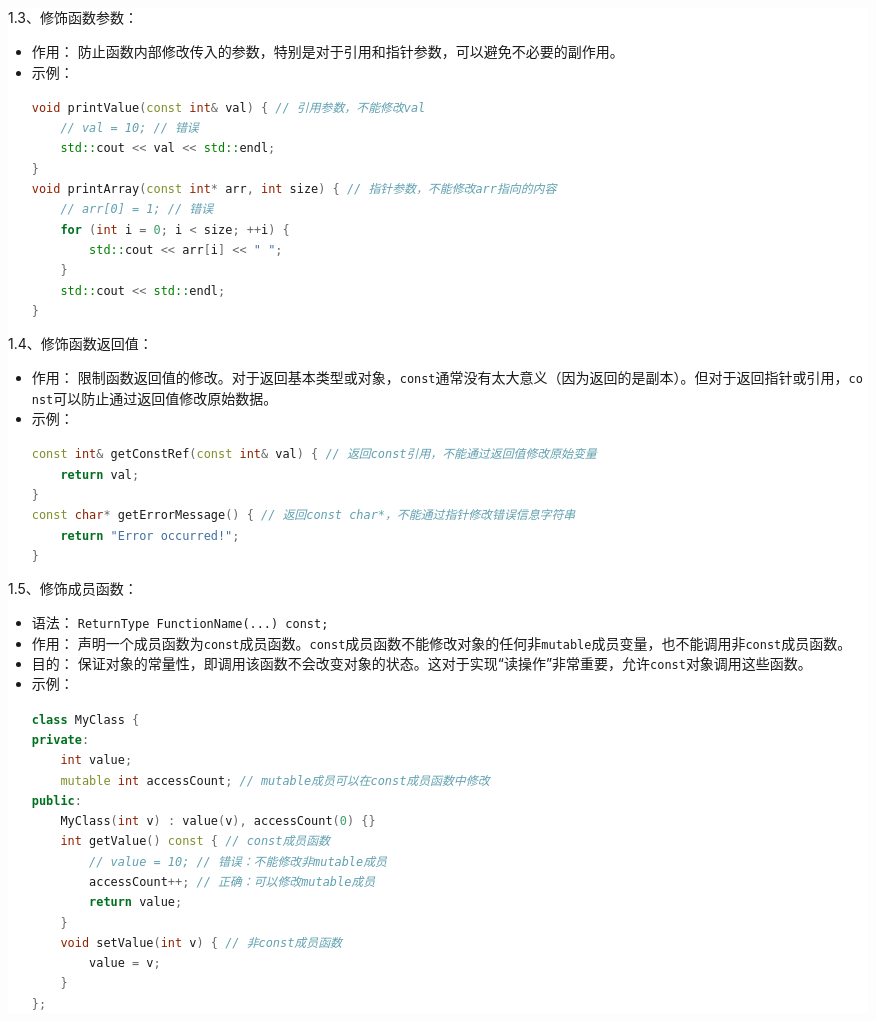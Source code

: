 1.3、修饰函数参数：

*   作用： 防止函数内部修改传入的参数，特别是对于引用和指针参数，可以避免不必要的副作用。
*   示例：
    ```cpp
    void printValue(const int& val) { // 引用参数，不能修改val
        // val = 10; // 错误
        std::cout << val << std::endl;
    }
    void printArray(const int* arr, int size) { // 指针参数，不能修改arr指向的内容
        // arr[0] = 1; // 错误
        for (int i = 0; i < size; ++i) {
            std::cout << arr[i] << " ";
        }
        std::cout << std::endl;
    }
    ```

1.4、修饰函数返回值：

*   作用： 限制函数返回值的修改。对于返回基本类型或对象，`const`通常没有太大意义（因为返回的是副本）。但对于返回指针或引用，`const`可以防止通过返回值修改原始数据。
*   示例：
    ```cpp
    const int& getConstRef(const int& val) { // 返回const引用，不能通过返回值修改原始变量
        return val;
    }
    const char* getErrorMessage() { // 返回const char*，不能通过指针修改错误信息字符串
        return "Error occurred!";
    }
    ```

1.5、修饰成员函数：

*   语法： `ReturnType FunctionName(...) const;`
*   作用： 声明一个成员函数为`const`成员函数。`const`成员函数不能修改对象的任何非`mutable`成员变量，也不能调用非`const`成员函数。
*   目的： 保证对象的常量性，即调用该函数不会改变对象的状态。这对于实现“读操作”非常重要，允许`const`对象调用这些函数。
*   示例：
    ```cpp
    class MyClass {
    private:
        int value;
        mutable int accessCount; // mutable成员可以在const成员函数中修改
    public:
        MyClass(int v) : value(v), accessCount(0) {}
        int getValue() const { // const成员函数
            // value = 10; // 错误：不能修改非mutable成员
            accessCount++; // 正确：可以修改mutable成员
            return value;
        }
        void setValue(int v) { // 非const成员函数
            value = v;
        }
    };
    ```
